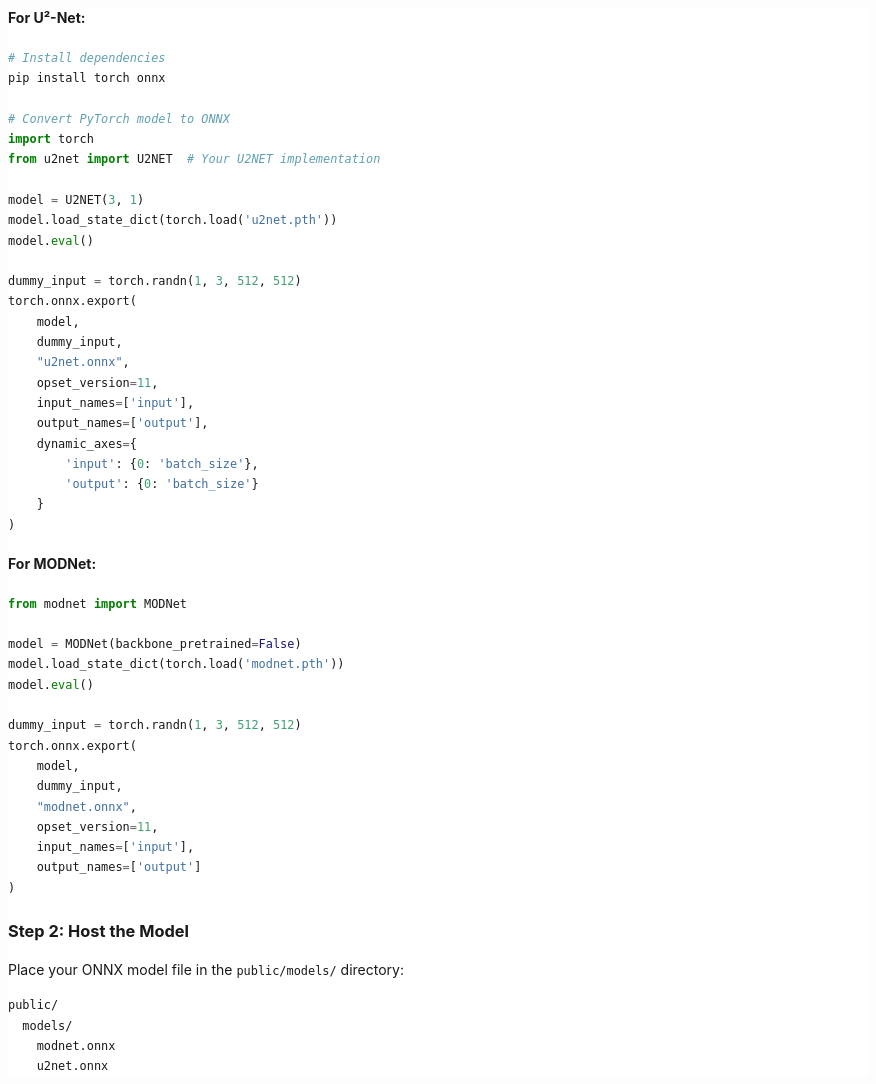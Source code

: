 #### For U²-Net:
```python
# Install dependencies
pip install torch onnx

# Convert PyTorch model to ONNX
import torch
from u2net import U2NET  # Your U2NET implementation

model = U2NET(3, 1)
model.load_state_dict(torch.load('u2net.pth'))
model.eval()

dummy_input = torch.randn(1, 3, 512, 512)
torch.onnx.export(
    model,
    dummy_input,
    "u2net.onnx",
    opset_version=11,
    input_names=['input'],
    output_names=['output'],
    dynamic_axes={
        'input': {0: 'batch_size'},
        'output': {0: 'batch_size'}
    }
)
```

#### For MODNet:
```python
from modnet import MODNet

model = MODNet(backbone_pretrained=False)
model.load_state_dict(torch.load('modnet.pth'))
model.eval()

dummy_input = torch.randn(1, 3, 512, 512)
torch.onnx.export(
    model,
    dummy_input,
    "modnet.onnx",
    opset_version=11,
    input_names=['input'],
    output_names=['output']
)
```

### Step 2: Host the Model

Place your ONNX model file in the `public/models/` directory:
```
public/
  models/
    modnet.onnx
    u2net.onnx
```
